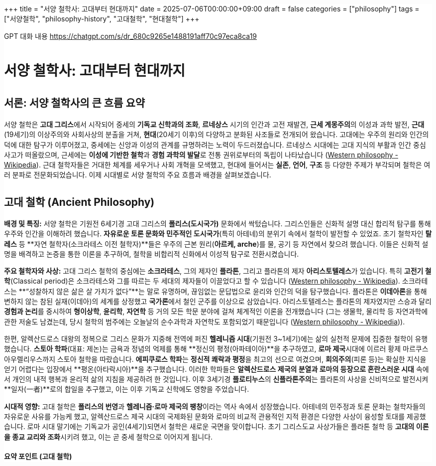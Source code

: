+++
title = "서양 철학사: 고대부터 현대까지"
date = 2025-07-06T00:00:00+09:00
draft = false
categories = ["philosophy"]
tags = ["서양철학", "philosophy-history", "고대철학", "현대철학"]
+++

GPT 대화 내용
https://chatgpt.com/s/dr_680c9265e1488191aff70c97eca8ca19
# 서양 철학사: 고대부터 현대까지

## 서론: 서양 철학사의 큰 흐름 요약

서양 철학은 **고대 그리스**에서 시작되어 중세의 **기독교 신학과의 조화**, **르네상스** 시기의 인간과 고전 재발견, **근세 계몽주의**의 이성과 과학 발전, **근대**(19세기)의 이상주의와 사회사상의 분출을 거쳐, **현대**(20세기 이후)의 다양하고 분화된 사조들로 전개되어 왔습니다. 고대에는 우주의 원리와 인간의 덕에 대한 탐구가 이루어졌고, 중세에는 신앙과 이성의 관계를 규명하려는 노력이 두드러졌습니다. 르네상스 시대에는 고대 지식의 부활과 인간 중심 사고가 떠올랐으며, 근세에는 **이성에 기반한 철학**과 **경험 과학의 발달**로 전통 권위로부터의 독립이 나타났습니다 ([Western philosophy - Wikipedia](https://en.wikipedia.org/wiki/Western_philosophy#:~:text=Modern%20philosophy%20and%20especially%20Enlightenment,64)). 근대 철학자들은 거대한 체계를 세우거나 사회 개혁을 모색했고, 현대에 들어서는 **실존**, **언어**, **구조** 등 다양한 주제가 부각되며 철학은 여러 분파로 전문화되었습니다. 이제 시대별로 서양 철학의 주요 흐름과 배경을 살펴보겠습니다.

## 고대 철학 (Ancient Philosophy)

**배경 및 특징:** 서양 철학은 기원전 6세기경 고대 그리스의 **폴리스(도시국가)** 문화에서 싹텄습니다. 그리스인들은 신화적 설명 대신 합리적 탐구를 통해 우주와 인간을 이해하려 했습니다. **자유로운 토론 문화와 민주적인 도시국가**(특히 아테네)의 분위기 속에서 철학이 발전할 수 있었죠. 초기 철학자인 **탈레스** 등 **자연 철학자(소크라테스 이전 철학자)**들은 우주의 근본 원리(**아르케, arche**)를 물, 공기 등 자연에서 찾으려 했습니다. 이들은 신화적 설명을 배격하고 논증을 통한 이론을 추구하여, 철학을 비합리적 신화에서 이성적 탐구로 전환시켰습니다.

**주요 철학자와 사상:** 고대 그리스 철학의 중심에는 **소크라테스**, 그의 제자인 **플라톤**, 그리고 플라톤의 제자 **아리스토텔레스**가 있습니다. 특히 **고전기 철학**(Classical period)은 소크라테스와 그를 따르는 두 세대의 제자들이 이끌었다고 할 수 있습니다 ([Western philosophy - Wikipedia](https://en.wikipedia.org/wiki/Western_philosophy#:~:text=The%20Classical%20period%20of%20ancient,generations%20of%20students%20who%20followed)). 소크라테스는 **“성찰하지 않은 삶은 살 가치가 없다”**는 말로 유명하며, 끊임없는 문답법으로 윤리와 인간의 덕을 탐구했습니다. 플라톤은 **이데아론**을 통해 변하지 않는 참된 실재(이데아)의 세계를 상정했고 **국가론**에서 철인 군주를 이상으로 삼았습니다. 아리스토텔레스는 플라톤의 제자였지만 스승과 달리 **경험과 논리**를 중시하여 **형이상학**, **윤리학**, **자연학** 등 거의 모든 학문 분야에 걸쳐 체계적인 이론을 전개했습니다 (그는 생물학, 물리학 등 자연과학에 관한 저술도 남겼는데, 당시 철학의 범주에는 오늘날의 순수과학과 자연학도 포함되었기 때문입니다 ([Western philosophy - Wikipedia](https://en.wikipedia.org/wiki/Western_philosophy#:~:text=The%20scope%20of%20ancient%20Western,on%20all%20of%20these%20topics))).

한편, 알렉산드로스 대왕의 정복으로 그리스 문화가 지중해 전역에 퍼진 **헬레니즘 시대**(기원전 3~1세기)에는 삶의 실천적 문제에 집중한 철학이 유행했습니다. **스토아 학파**(대표: 제논)는 금욕과 정념의 억제를 통해 **정신의 평정(아파테이아)**을 추구하였고, **로마 제국**시대에 이르러 황제 마르쿠스 아우렐리우스까지 스토아 철학을 따랐습니다. **에피쿠로스 학파**는 **정신적 쾌락과 평정**을 최고의 선으로 여겼으며, **회의주의**(피론 등)는 확실한 지식을 얻기 어렵다는 입장에서 **평온(아타락시아)**을 추구했습니다. 이러한 학파들은 **알렉산드로스 제국의 분열과 로마의 등장으로 혼란스러운 시대** 속에서 개인의 내적 행복과 윤리적 삶의 지침을 제공하려 한 것입니다. 이후 3세기경 **플로티누스**의 **신플라톤주의**는 플라톤의 사상을 신비적으로 발전시켜 **일자(一者)**로의 합일을 추구했고, 이는 이후 기독교 신학에도 영향을 주었습니다.

**시대적 영향:** 고대 철학은 **폴리스의 번영**과 **헬레니즘·로마 제국의 팽창**이라는 역사 속에서 성장했습니다. 아테네의 민주정과 토론 문화는 철학자들의 자유로운 사유를 가능케 했고, 알렉산드로스 제국 시대의 국제화된 문화와 로마의 비교적 관용적인 지적 환경은 다양한 사상이 융성할 토대를 제공했습니다. 로마 시대 말기에는 기독교가 공인(4세기)되면서 철학은 새로운 국면을 맞이합니다. 초기 그리스도교 사상가들은 플라톤 철학 등 **고대의 이론을 종교 교리와 조화**시키려 했고, 이는 곧 중세 철학으로 이어지게 됩니다.

#### 요약 포인트 (고대 철학)
